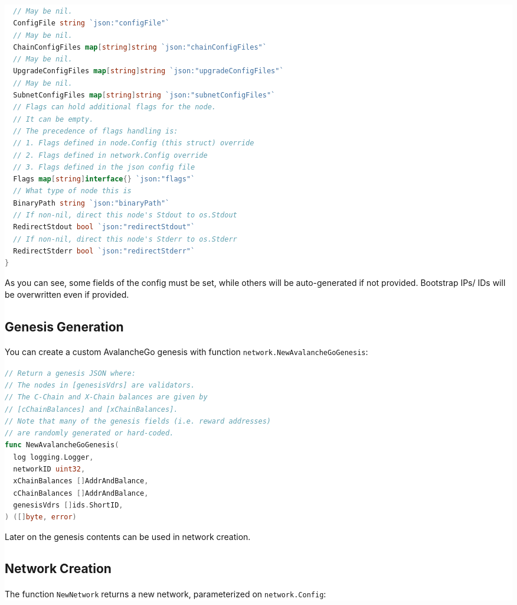 ```go
  // May be nil.
  ConfigFile string `json:"configFile"`
  // May be nil.
  ChainConfigFiles map[string]string `json:"chainConfigFiles"`
  // May be nil.
  UpgradeConfigFiles map[string]string `json:"upgradeConfigFiles"`
  // May be nil.
  SubnetConfigFiles map[string]string `json:"subnetConfigFiles"`
  // Flags can hold additional flags for the node.
  // It can be empty.
  // The precedence of flags handling is:
  // 1. Flags defined in node.Config (this struct) override
  // 2. Flags defined in network.Config override
  // 3. Flags defined in the json config file
  Flags map[string]interface{} `json:"flags"`
  // What type of node this is
  BinaryPath string `json:"binaryPath"`
  // If non-nil, direct this node's Stdout to os.Stdout
  RedirectStdout bool `json:"redirectStdout"`
  // If non-nil, direct this node's Stderr to os.Stderr
  RedirectStderr bool `json:"redirectStderr"`
}
```

As you can see, some fields of the config must be set, while others will be auto-generated if not provided. Bootstrap IPs/ IDs will be overwritten even if provided.

## Genesis Generation

You can create a custom AvalancheGo genesis with function `network.NewAvalancheGoGenesis`:

```go
// Return a genesis JSON where:
// The nodes in [genesisVdrs] are validators.
// The C-Chain and X-Chain balances are given by
// [cChainBalances] and [xChainBalances].
// Note that many of the genesis fields (i.e. reward addresses)
// are randomly generated or hard-coded.
func NewAvalancheGoGenesis(
  log logging.Logger,
  networkID uint32,
  xChainBalances []AddrAndBalance,
  cChainBalances []AddrAndBalance,
  genesisVdrs []ids.ShortID,
) ([]byte, error)
```

Later on the genesis contents can be used in network creation.

## Network Creation

The function `NewNetwork` returns a new network, parameterized on `network.Config`:
